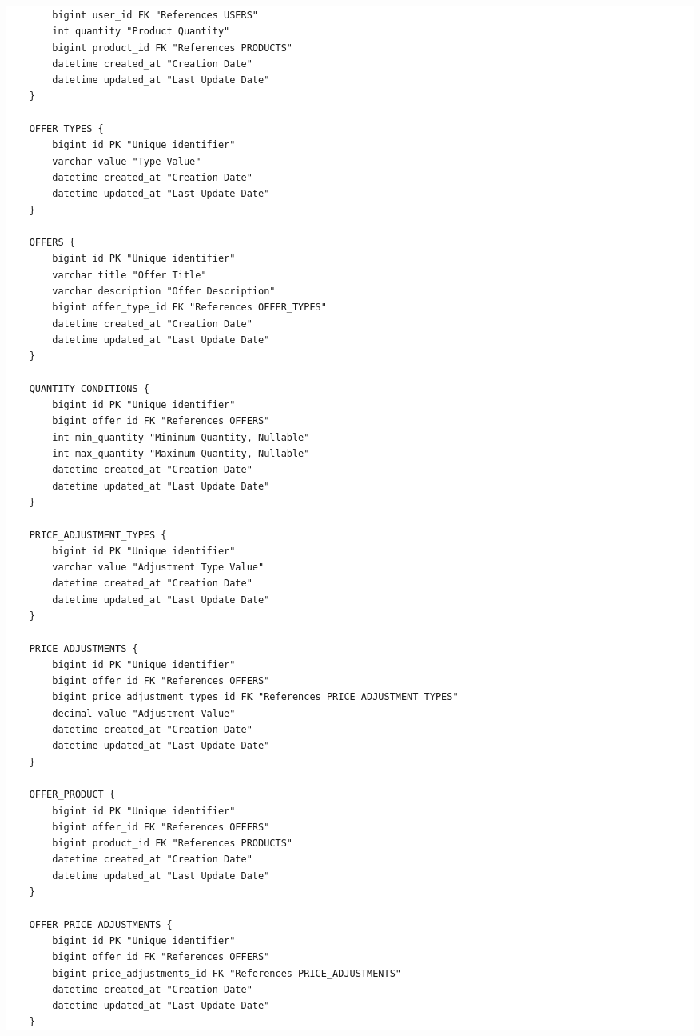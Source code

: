 ```mermaid
        bigint user_id FK "References USERS"
        int quantity "Product Quantity"
        bigint product_id FK "References PRODUCTS"
        datetime created_at "Creation Date"
        datetime updated_at "Last Update Date"
    }

    OFFER_TYPES {
        bigint id PK "Unique identifier"
        varchar value "Type Value"
        datetime created_at "Creation Date"
        datetime updated_at "Last Update Date"
    }

    OFFERS {
        bigint id PK "Unique identifier"
        varchar title "Offer Title"
        varchar description "Offer Description"
        bigint offer_type_id FK "References OFFER_TYPES"
        datetime created_at "Creation Date"
        datetime updated_at "Last Update Date"
    }

    QUANTITY_CONDITIONS {
        bigint id PK "Unique identifier"
        bigint offer_id FK "References OFFERS"
        int min_quantity "Minimum Quantity, Nullable"
        int max_quantity "Maximum Quantity, Nullable"
        datetime created_at "Creation Date"
        datetime updated_at "Last Update Date"
    }

    PRICE_ADJUSTMENT_TYPES {
        bigint id PK "Unique identifier"
        varchar value "Adjustment Type Value"
        datetime created_at "Creation Date"
        datetime updated_at "Last Update Date"
    }

    PRICE_ADJUSTMENTS {
        bigint id PK "Unique identifier"
        bigint offer_id FK "References OFFERS"
        bigint price_adjustment_types_id FK "References PRICE_ADJUSTMENT_TYPES"
        decimal value "Adjustment Value"
        datetime created_at "Creation Date"
        datetime updated_at "Last Update Date"
    }

    OFFER_PRODUCT {
        bigint id PK "Unique identifier"
        bigint offer_id FK "References OFFERS"
        bigint product_id FK "References PRODUCTS"
        datetime created_at "Creation Date"
        datetime updated_at "Last Update Date"
    }

    OFFER_PRICE_ADJUSTMENTS {
        bigint id PK "Unique identifier"
        bigint offer_id FK "References OFFERS"
        bigint price_adjustments_id FK "References PRICE_ADJUSTMENTS"
        datetime created_at "Creation Date"
        datetime updated_at "Last Update Date"
    }
```